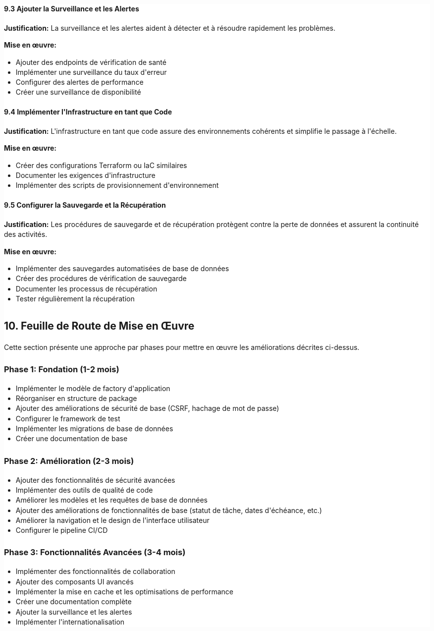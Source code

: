 #### 9.3 Ajouter la Surveillance et les Alertes
**Justification:** La surveillance et les alertes aident à détecter et à résoudre rapidement les problèmes.

**Mise en œuvre:**
- Ajouter des endpoints de vérification de santé
- Implémenter une surveillance du taux d'erreur
- Configurer des alertes de performance
- Créer une surveillance de disponibilité

#### 9.4 Implémenter l'Infrastructure en tant que Code
**Justification:** L'infrastructure en tant que code assure des environnements cohérents et simplifie le passage à l'échelle.

**Mise en œuvre:**
- Créer des configurations Terraform ou IaC similaires
- Documenter les exigences d'infrastructure
- Implémenter des scripts de provisionnement d'environnement

#### 9.5 Configurer la Sauvegarde et la Récupération
**Justification:** Les procédures de sauvegarde et de récupération protègent contre la perte de données et assurent la continuité des activités.

**Mise en œuvre:**
- Implémenter des sauvegardes automatisées de base de données
- Créer des procédures de vérification de sauvegarde
- Documenter les processus de récupération
- Tester régulièrement la récupération

## 10. Feuille de Route de Mise en Œuvre

Cette section présente une approche par phases pour mettre en œuvre les améliorations décrites ci-dessus.

### Phase 1: Fondation (1-2 mois)
- Implémenter le modèle de factory d'application
- Réorganiser en structure de package
- Ajouter des améliorations de sécurité de base (CSRF, hachage de mot de passe)
- Configurer le framework de test
- Implémenter les migrations de base de données
- Créer une documentation de base

### Phase 2: Amélioration (2-3 mois)
- Ajouter des fonctionnalités de sécurité avancées
- Implémenter des outils de qualité de code
- Améliorer les modèles et les requêtes de base de données
- Ajouter des améliorations de fonctionnalités de base (statut de tâche, dates d'échéance, etc.)
- Améliorer la navigation et le design de l'interface utilisateur
- Configurer le pipeline CI/CD

### Phase 3: Fonctionnalités Avancées (3-4 mois)
- Implémenter des fonctionnalités de collaboration
- Ajouter des composants UI avancés
- Implémenter la mise en cache et les optimisations de performance
- Créer une documentation complète
- Ajouter la surveillance et les alertes
- Implémenter l'internationalisation
